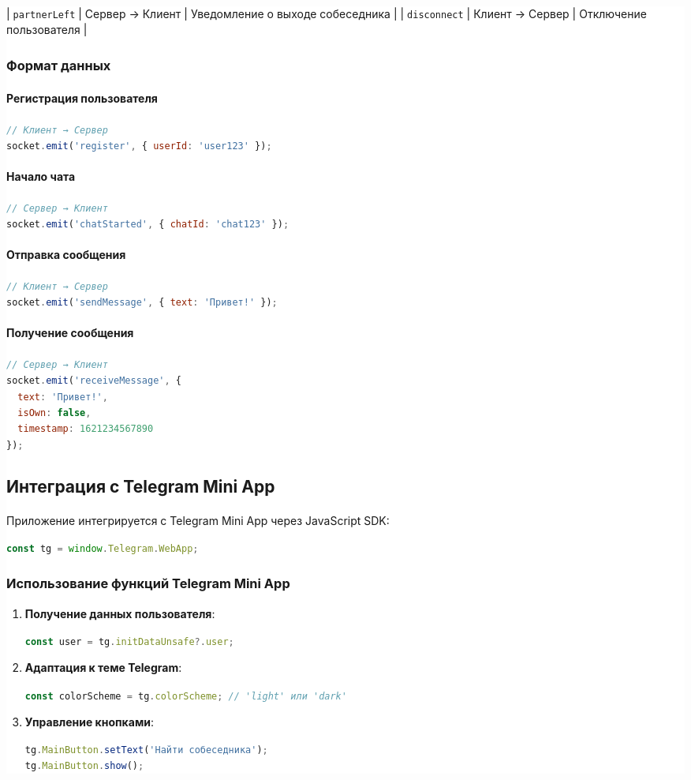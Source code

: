 | `partnerLeft` | Сервер → Клиент | Уведомление о выходе собеседника |
| `disconnect` | Клиент → Сервер | Отключение пользователя |

### Формат данных

#### Регистрация пользователя
```javascript
// Клиент → Сервер
socket.emit('register', { userId: 'user123' });
```

#### Начало чата
```javascript
// Сервер → Клиент
socket.emit('chatStarted', { chatId: 'chat123' });
```

#### Отправка сообщения
```javascript
// Клиент → Сервер
socket.emit('sendMessage', { text: 'Привет!' });
```

#### Получение сообщения
```javascript
// Сервер → Клиент
socket.emit('receiveMessage', { 
  text: 'Привет!',
  isOwn: false,
  timestamp: 1621234567890
});
```

## Интеграция с Telegram Mini App

Приложение интегрируется с Telegram Mini App через JavaScript SDK:

```javascript
const tg = window.Telegram.WebApp;
```

### Использование функций Telegram Mini App

1. **Получение данных пользователя**:
   ```javascript
   const user = tg.initDataUnsafe?.user;
   ```

2. **Адаптация к теме Telegram**:
   ```javascript
   const colorScheme = tg.colorScheme; // 'light' или 'dark'
   ```

3. **Управление кнопками**:
   ```javascript
   tg.MainButton.setText('Найти собеседника');
   tg.MainButton.show();
   ```
